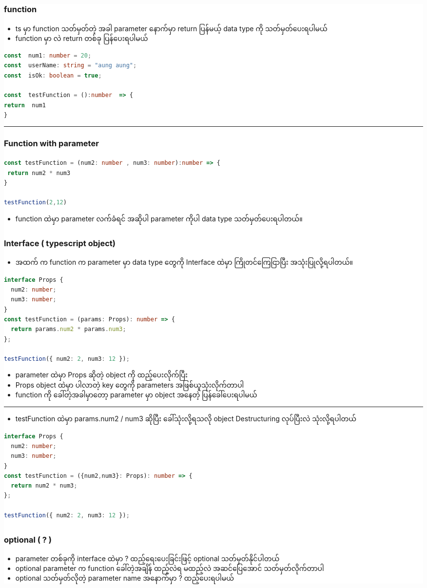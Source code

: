 ##
### function 
- ts မှာ function သတ်မှတ်တဲ့ အခါ parameter နောက်မှာ return ပြန်မယ့် data type ကို သတ်မှတ်ပေးရပါမယ်
- function မှာ လဲ  return  တစ်ခု ပြန်ပေးရပါမယ်
```ts
const  num1: number = 20;
const  userName: string = "aung aung";
const  isOk: boolean = true;

const  testFunction = ():number  => {
return  num1
}
```

---
### Function with parameter
```ts
const testFunction = (num2: number , num3: number):number => {
 return num2 * num3
}

testFunction(2,12)
```
- function ထဲမှာ parameter လက်ခံရင် အဆိုပါ parameter ကိုပါ  data type သတ်မှတ်ပေးရပါတယ်။
##
### Interface ( typescript object)
-  အထက် က function က parameter မှာ data type  တွေကို Interface ထဲမှာ ကြိုတင်ကြေငြာပြီး အသုံးပြုလို့ရပါတယ်။
```ts
interface Props {
  num2: number;
  num3: number;
}
const testFunction = (params: Props): number => {
  return params.num2 * params.num3;
};

testFunction({ num2: 2, num3: 12 });
```
- parameter ထဲမှာ Props ဆိုတဲ့ object ကို ထည့်ပေးလိုက်ပြီး
- Props object ထဲမှာ ပါလာတဲ့ key တွေကို parameters အဖြစ်ယူသုံးလိုက်တာပါ
- function ကို ခေါ်တဲ့အခါမှာတော့ parameter မှာ object  အနေတဲ့ ပြန်ခေါ်ပေးရပါမယ်
- ---
- testFunction ထဲမှာ params.num2 / num3 ဆိုပြီး ခေါ်သုံးလို့ရသလို object Destructuring လုပ်ပြီးလဲ သုံးလို့ရပါတယ်
```ts
interface Props {
  num2: number;
  num3: number;
}
const testFunction = ({num2,num3}: Props): number => {
  return num2 * num3;
};

testFunction({ num2: 2, num3: 12 });
```
##
### optional ( ? ) 
- parameter တစ်ခုကို interface ထဲမှာ ? ထည့်ရေးပေးခြင်းဖြင့် optional သတ်မှတ်နိုင်ပါတယ်
- optional parameter က function ခေါ်တဲ့အချိန် ထည့်လဲရ မထည့်လဲ အဆင်ပြေအောင် သတ်မှတ်လိုက်တာပါ
- optional သတ်မှတ်လိုတဲ့ parameter name အနောက်မှာ ? ထည့်ပေးရပါမယ်
